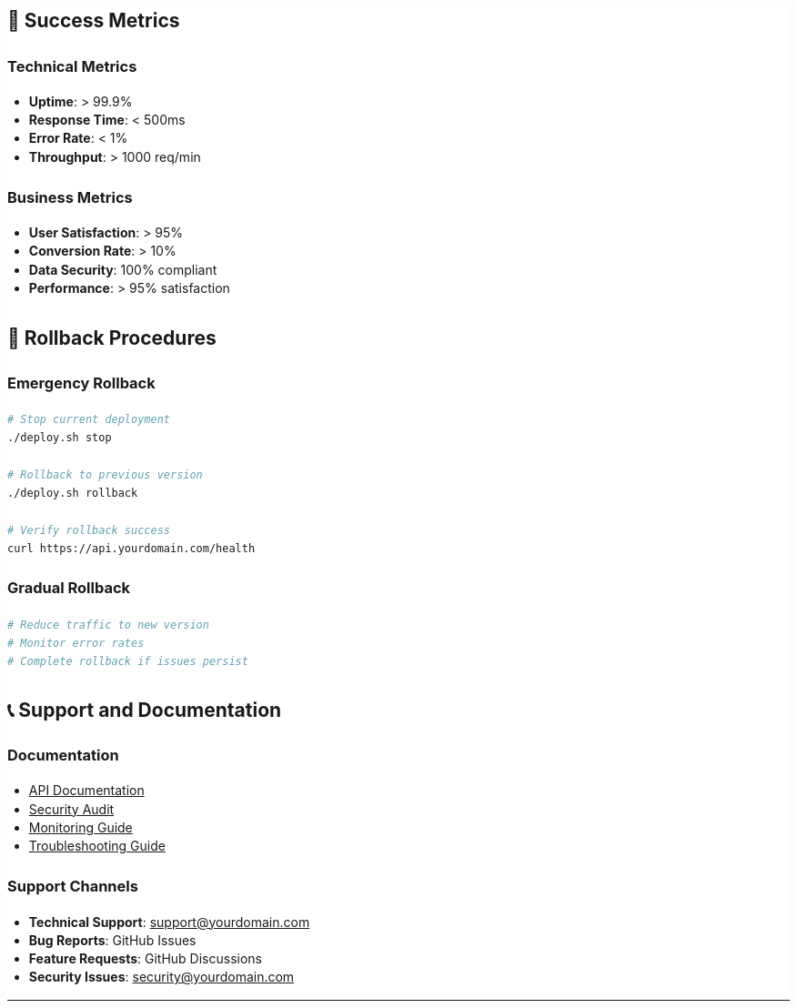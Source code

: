 ## 🎯 Success Metrics

### Technical Metrics
- **Uptime**: > 99.9%
- **Response Time**: < 500ms
- **Error Rate**: < 1%
- **Throughput**: > 1000 req/min

### Business Metrics
- **User Satisfaction**: > 95%
- **Conversion Rate**: > 10%
- **Data Security**: 100% compliant
- **Performance**: > 95% satisfaction

## 🔄 Rollback Procedures

### Emergency Rollback
```bash
# Stop current deployment
./deploy.sh stop

# Rollback to previous version
./deploy.sh rollback

# Verify rollback success
curl https://api.yourdomain.com/health
```

### Gradual Rollback
```bash
# Reduce traffic to new version
# Monitor error rates
# Complete rollback if issues persist
```

## 📞 Support and Documentation

### Documentation
- [API Documentation](./docs/api.md)
- [Security Audit](./SECURITY_AUDIT.md)
- [Monitoring Guide](./docs/monitoring.md)
- [Troubleshooting Guide](./docs/troubleshooting.md)

### Support Channels
- **Technical Support**: support@yourdomain.com
- **Bug Reports**: GitHub Issues
- **Feature Requests**: GitHub Discussions
- **Security Issues**: security@yourdomain.com

---